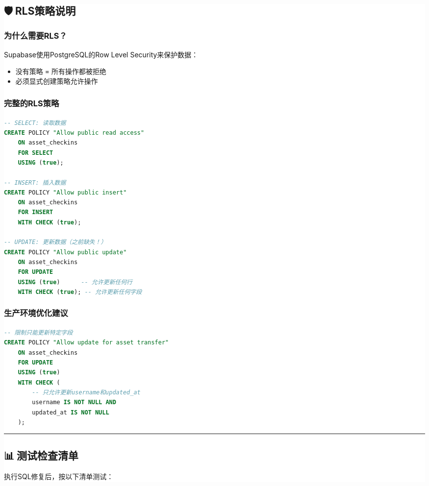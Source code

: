 
## 🛡️ RLS策略说明

### 为什么需要RLS？

Supabase使用PostgreSQL的Row Level Security来保护数据：
- 没有策略 = 所有操作都被拒绝
- 必须显式创建策略允许操作

### 完整的RLS策略

```sql
-- SELECT: 读取数据
CREATE POLICY "Allow public read access" 
    ON asset_checkins 
    FOR SELECT 
    USING (true);

-- INSERT: 插入数据
CREATE POLICY "Allow public insert" 
    ON asset_checkins 
    FOR INSERT 
    WITH CHECK (true);

-- UPDATE: 更新数据（之前缺失！）
CREATE POLICY "Allow public update"
    ON asset_checkins
    FOR UPDATE
    USING (true)      -- 允许更新任何行
    WITH CHECK (true); -- 允许更新任何字段
```

### 生产环境优化建议

```sql
-- 限制只能更新特定字段
CREATE POLICY "Allow update for asset transfer"
    ON asset_checkins
    FOR UPDATE
    USING (true)
    WITH CHECK (
        -- 只允许更新username和updated_at
        username IS NOT NULL AND
        updated_at IS NOT NULL
    );
```

---

## 📊 测试检查清单

执行SQL修复后，按以下清单测试：
